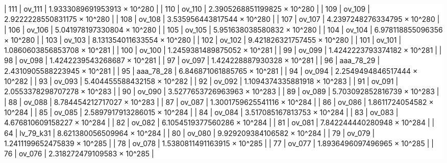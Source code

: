 | 111 | ov_111 | 1.9333089691953913 × 10^280 |
| 110 | ov_110 | 2.3905268851199825 × 10^280 |
| 109 | ov_109 | 2.9222228550831175 × 10^280 |
| 108 | ov_108 | 3.535956443817544 × 10^280 |
| 107 | ov_107 | 4.2397248276334795 × 10^280 |
| 106 | ov_106 | 5.041978197330804 × 10^280 |
| 105 | ov_105 | 5.951638038580832 × 10^280 |
| 104 | ov_104 | 6.978118855096356 × 10^280 |
| 103 | ov_103 | 8.131354011633554 × 10^280 |
| 102 | ov_102 | 9.421826321757455 × 10^280 |
| 101 | ov_101 | 1.0860603856853708 × 10^281 |
| 100 | ov_100 | 1.2459381489875052 × 10^281 |
| 99 | ov_099 | 1.4242223793374182 × 10^281 |
| 98 | ov_098 | 1.4242239543268687 × 10^281 |
| 97 | ov_097 | 1.424228887930328 × 10^281 |
| 96 | aaa_78_29 | 2.4310905588223945 × 10^281 |
| 95 | aaa_78_28 | 6.846871061885765 × 10^281 |
| 94 | ov_094 | 2.2549494846517444 × 10^282 |
| 93 | ov_093 | 5.404455588432158 × 10^282 |
| 92 | ov_092 | 1.1094374335881918 × 10^283 |
| 91 | ov_091 | 2.0553378298707278 × 10^283 |
| 90 | ov_090 | 3.5277653726963963 × 10^283 |
| 89 | ov_089 | 5.703092852816739 × 10^283 |
| 88 | ov_088 | 8.784454212717027 × 10^283 |
| 87 | ov_087 | 1.3001759625541116 × 10^284 |
| 86 | ov_086 | 1.8611724054582 × 10^284 |
| 85 | ov_085 | 2.5897917913286015 × 10^284 |
| 84 | ov_084 | 3.517085167813753 × 10^284 |
| 83 | ov_083 | 4.676810609158227 × 10^284 |
| 82 | ov_082 | 6.1054519377560286 × 10^284 |
| 81 | ov_081 | 7.842244440280948 × 10^284 |
| 64 | lv_79_k31 | 8.621380056509964 × 10^284 |
| 80 | ov_080 | 9.929209384106582 × 10^284 |
| 79 | ov_079 | 1.2411199652475839 × 10^285 |
| 78 | ov_078 | 1.5380811491163915 × 10^285 |
| 77 | ov_077 | 1.8936496097496965 × 10^285 |
| 76 | ov_076 | 2.318272479109583 × 10^285 |